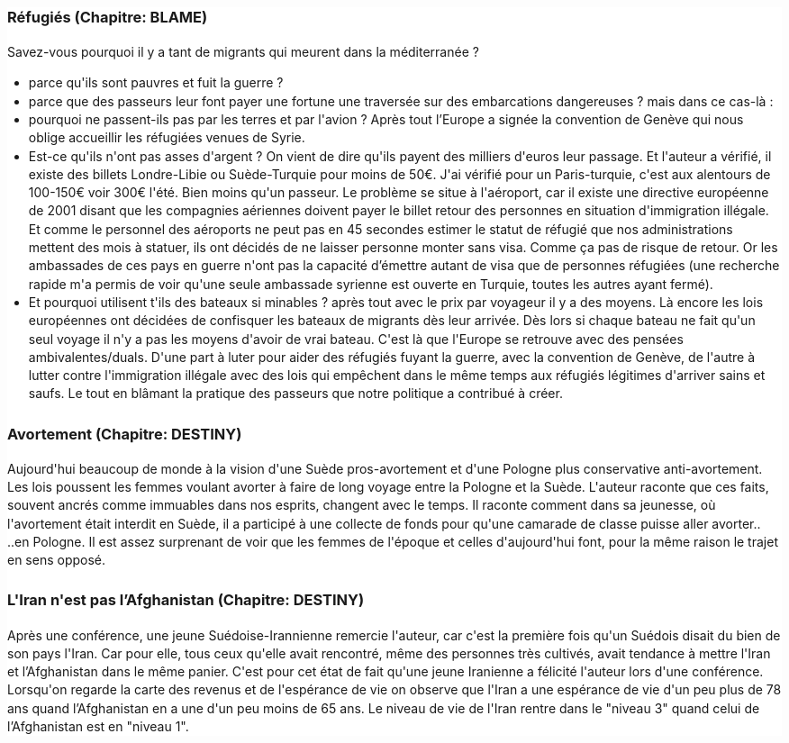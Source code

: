 ### Réfugiés (Chapitre: BLAME)
Savez-vous pourquoi il y a tant de migrants qui meurent dans la méditerranée ? 
* parce qu'ils sont pauvres et fuit la guerre ? 
* parce que des passeurs leur font payer une fortune une traversée sur des embarcations dangereuses ? 
mais dans ce cas-là :
* pourquoi ne passent-ils pas par les terres et par l'avion ? Après tout l’Europe a signée la convention de Genève qui nous oblige accueillir les réfugiées venues de Syrie. 
* Est-ce qu'ils n'ont pas asses d'argent ? On vient de dire qu'ils payent des milliers d'euros leur passage. Et l'auteur a vérifié, il existe des billets Londre-Libie ou Suède-Turquie pour moins de 50€. J'ai vérifié pour un Paris-turquie, c'est aux alentours de 100-150€ voir 300€ l'été. Bien moins qu'un passeur. 
Le problème se situe à l'aéroport, car il existe une directive européenne de 2001 disant que les compagnies aériennes doivent payer le billet retour des personnes en situation d'immigration illégale. Et comme le personnel des aéroports ne peut pas en 45 secondes estimer le statut de réfugié que nos administrations mettent des mois à statuer, ils ont décidés de ne laisser personne monter sans visa. Comme ça pas de risque de retour. Or les ambassades de ces pays en guerre n'ont pas la capacité d’émettre autant de visa que de personnes réfugiées (une recherche rapide m'a permis de voir qu'une seule ambassade syrienne est ouverte en Turquie, toutes les autres ayant fermé). 
* Et pourquoi utilisent t'ils des bateaux si minables ? après tout avec le prix par voyageur il y a des moyens. 
Là encore les lois européennes ont décidées de confisquer les bateaux de migrants dès leur arrivée. 
Dès lors si chaque bateau ne fait qu'un seul voyage il n'y a pas les moyens d'avoir de vrai bateau. C'est là que l'Europe se retrouve avec des pensées ambivalentes/duals. D'une part à luter pour aider des réfugiés fuyant la guerre, avec la convention de Genève, de l'autre à lutter contre l'immigration illégale avec des lois qui empêchent dans le même temps aux réfugiés légitimes d'arriver sains et saufs. Le tout en blâmant la pratique des passeurs que notre politique a contribué à créer. 

### Avortement (Chapitre: DESTINY)
Aujourd'hui beaucoup de monde à la vision d'une Suède pros-avortement et d'une Pologne plus conservative anti-avortement. Les lois poussent les femmes voulant avorter à faire de long voyage entre la Pologne et la Suède. 
L'auteur raconte que ces faits, souvent ancrés comme immuables dans nos esprits, changent avec le temps. Il raconte comment dans sa jeunesse, où l'avortement était interdit en Suède, il a participé à une collecte de fonds pour qu'une camarade de classe puisse aller avorter.. ..en Pologne. 
Il est assez surprenant de voir que les femmes de l'époque et celles d'aujourd'hui font, pour la même raison le trajet en sens opposé. 

### L'Iran n'est pas l’Afghanistan (Chapitre: DESTINY)

Après une conférence, une jeune Suédoise-Irannienne remercie l'auteur, car c'est la première fois qu'un Suédois disait du bien de son pays l'Iran. Car pour elle, tous ceux qu'elle avait rencontré, même des personnes très cultivés, avait tendance à mettre l'Iran et l’Afghanistan dans le même panier. 
C'est pour cet état de fait qu'une jeune Iranienne a félicité l'auteur lors d'une conférence. 
Lorsqu'on regarde la carte des revenus et de l'espérance de vie on observe que l'Iran a une espérance de vie d'un peu plus de 78 ans quand l’Afghanistan en a une d'un peu moins de 65 ans. Le niveau de vie de l'Iran rentre dans le "niveau 3" quand celui de l’Afghanistan est en "niveau 1". 

<p align="center">
  <a href="Iran-Afganistan.png">